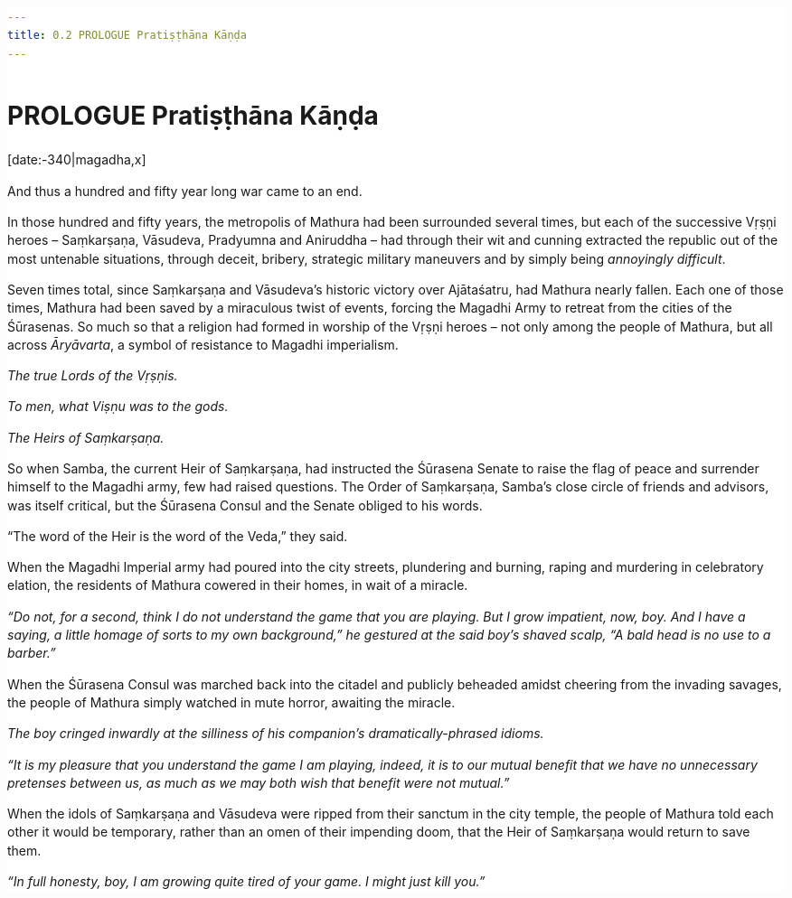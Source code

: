 ```yaml
---
title: 0.2 PROLOGUE Pratiṣṭhāna Kāṇḍa
---
```

# PROLOGUE Pratiṣṭhāna Kāṇḍa

[date:-340|magadha,x]

And thus a hundred and fifty year long war came to an end.

In those hundred and fifty years, the metropolis of Mathura had been surrounded several times, but each of the successive Vṛṣṇi heroes – Saṃkarṣaṇa, Vāsudeva, Pradyumna and Aniruddha – had through their wit and cunning extracted the republic out of the most untenable situations, through deceit, bribery, strategic military maneuvers and by simply being _annoyingly difficult_.

Seven times total, since Saṃkarṣaṇa and Vāsudeva’s historic victory over Ajātaśatru, had Mathura nearly fallen. Each one of those times, Mathura had been saved by a miraculous twist of events, forcing the Magadhi Army to retreat from the cities of the Śūrasenas. So much so that a religion had formed in worship of the Vṛṣṇi heroes – not only among the people of Mathura, but all across _Āryāvarta_, a symbol of resistance to Magadhi imperialism.

_The true Lords of the Vṛṣṇis._

_To men, what Viṣṇu was to the gods._

_The Heirs of Saṃkarṣaṇa._

So when Samba, the current Heir of Saṃkarṣaṇa, had instructed the Śūrasena Senate to raise the flag of peace and surrender himself to the Magadhi army, few had raised questions. The Order of Saṃkarṣaṇa, Samba’s close circle of friends and advisors, was itself critical, but the Śūrasena Consul and the Senate obliged to his words.

“The word of the Heir is the word of the Veda,” they said.

When the Magadhi Imperial army had poured into the city streets, plundering and burning, raping and murdering in celebratory elation, the residents of Mathura cowered in their homes, in wait of a miracle.

_“Do not, for a second, think I do not understand the game that you are playing. But I grow impatient, now, boy. And I have a saying, a little homage of sorts to my own background,” he gestured at the said boy’s shaved scalp, “A bald head is no use to a barber.”_

When the Śūrasena Consul was marched back into the citadel and publicly beheaded amidst cheering from the invading savages, the people of Mathura simply watched in mute horror, awaiting the miracle.

_The boy cringed inwardly at the silliness of his companion’s dramatically-phrased idioms._

_“It is my pleasure that you understand the game I am playing, indeed, it is to our mutual benefit that we have no unnecessary pretenses between us, as much as we may both wish that benefit were not mutual.”_

When the idols of Saṃkarṣaṇa and Vāsudeva were ripped from their sanctum in the city temple, the people of Mathura told each other it would be temporary, rather than an omen of their impending doom, that the Heir of Saṃkarṣaṇa would return to save them.

_“In full honesty, boy, I am growing quite tired of your game. I might just kill you.”_
